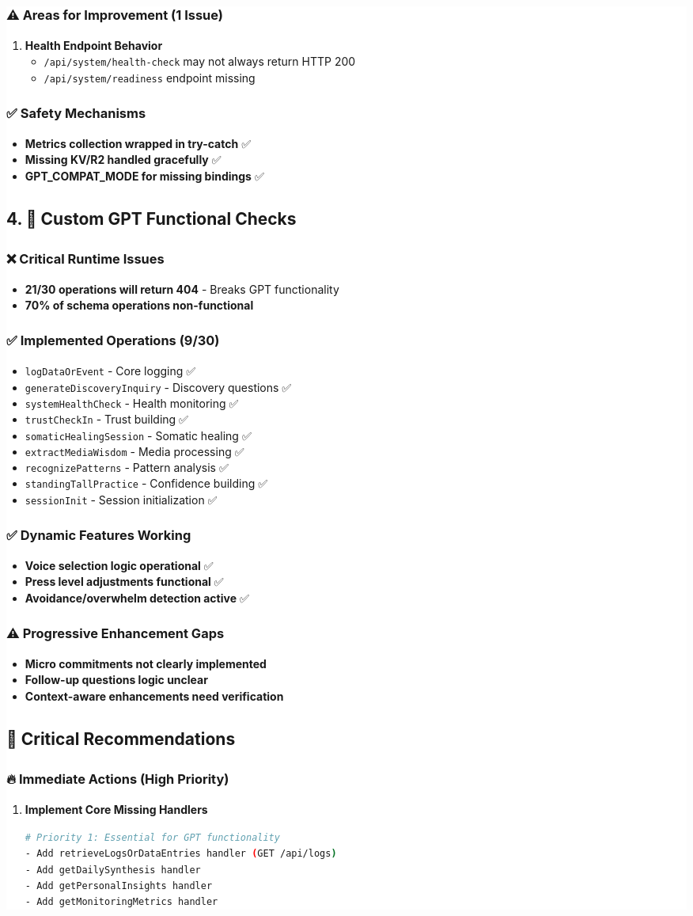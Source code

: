 ### ⚠️ Areas for Improvement (1 Issue)

1. **Health Endpoint Behavior**
   - `/api/system/health-check` may not always return HTTP 200
   - `/api/system/readiness` endpoint missing

### ✅ Safety Mechanisms
- **Metrics collection wrapped in try-catch** ✅
- **Missing KV/R2 handled gracefully** ✅  
- **GPT_COMPAT_MODE for missing bindings** ✅

## 4. 🤖 Custom GPT Functional Checks

### ❌ Critical Runtime Issues
- **21/30 operations will return 404** - Breaks GPT functionality
- **70% of schema operations non-functional**

### ✅ Implemented Operations (9/30)
- `logDataOrEvent` - Core logging ✅
- `generateDiscoveryInquiry` - Discovery questions ✅  
- `systemHealthCheck` - Health monitoring ✅
- `trustCheckIn` - Trust building ✅
- `somaticHealingSession` - Somatic healing ✅
- `extractMediaWisdom` - Media processing ✅
- `recognizePatterns` - Pattern analysis ✅
- `standingTallPractice` - Confidence building ✅
- `sessionInit` - Session initialization ✅

### ✅ Dynamic Features Working
- **Voice selection logic operational** ✅
- **Press level adjustments functional** ✅  
- **Avoidance/overwhelm detection active** ✅

### ⚠️ Progressive Enhancement Gaps
- **Micro commitments not clearly implemented**
- **Follow-up questions logic unclear**
- **Context-aware enhancements need verification**

## 📝 Critical Recommendations

### 🔥 Immediate Actions (High Priority)

1. **Implement Core Missing Handlers**
   ```bash
   # Priority 1: Essential for GPT functionality
   - Add retrieveLogsOrDataEntries handler (GET /api/logs)
   - Add getDailySynthesis handler 
   - Add getPersonalInsights handler
   - Add getMonitoringMetrics handler
   ```
